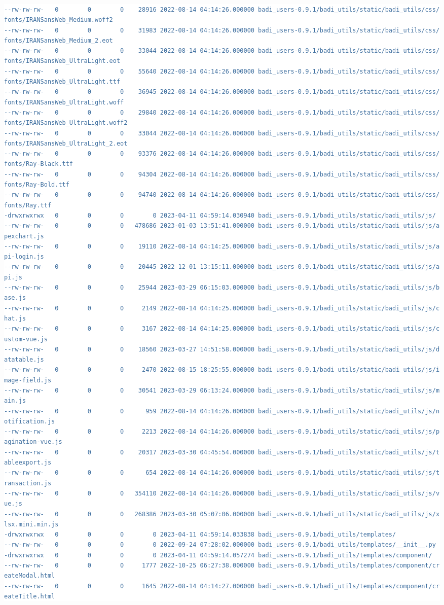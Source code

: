 ```diff
--rw-rw-rw-   0        0        0    28916 2022-08-14 04:14:26.000000 badi_users-0.9.1/badi_utils/static/badi_utils/css/fonts/IRANSansWeb_Medium.woff2
--rw-rw-rw-   0        0        0    31983 2022-08-14 04:14:26.000000 badi_users-0.9.1/badi_utils/static/badi_utils/css/fonts/IRANSansWeb_Medium_2.eot
--rw-rw-rw-   0        0        0    33044 2022-08-14 04:14:26.000000 badi_users-0.9.1/badi_utils/static/badi_utils/css/fonts/IRANSansWeb_UltraLight.eot
--rw-rw-rw-   0        0        0    55640 2022-08-14 04:14:26.000000 badi_users-0.9.1/badi_utils/static/badi_utils/css/fonts/IRANSansWeb_UltraLight.ttf
--rw-rw-rw-   0        0        0    36945 2022-08-14 04:14:26.000000 badi_users-0.9.1/badi_utils/static/badi_utils/css/fonts/IRANSansWeb_UltraLight.woff
--rw-rw-rw-   0        0        0    29840 2022-08-14 04:14:26.000000 badi_users-0.9.1/badi_utils/static/badi_utils/css/fonts/IRANSansWeb_UltraLight.woff2
--rw-rw-rw-   0        0        0    33044 2022-08-14 04:14:26.000000 badi_users-0.9.1/badi_utils/static/badi_utils/css/fonts/IRANSansWeb_UltraLight_2.eot
--rw-rw-rw-   0        0        0    93376 2022-08-14 04:14:26.000000 badi_users-0.9.1/badi_utils/static/badi_utils/css/fonts/Ray-Black.ttf
--rw-rw-rw-   0        0        0    94304 2022-08-14 04:14:26.000000 badi_users-0.9.1/badi_utils/static/badi_utils/css/fonts/Ray-Bold.ttf
--rw-rw-rw-   0        0        0    94740 2022-08-14 04:14:26.000000 badi_users-0.9.1/badi_utils/static/badi_utils/css/fonts/Ray.ttf
-drwxrwxrwx   0        0        0        0 2023-04-11 04:59:14.030940 badi_users-0.9.1/badi_utils/static/badi_utils/js/
--rw-rw-rw-   0        0        0   478686 2023-01-03 13:51:41.000000 badi_users-0.9.1/badi_utils/static/badi_utils/js/apexchart.js
--rw-rw-rw-   0        0        0    19110 2022-08-14 04:14:25.000000 badi_users-0.9.1/badi_utils/static/badi_utils/js/api-login.js
--rw-rw-rw-   0        0        0    20445 2022-12-01 13:15:11.000000 badi_users-0.9.1/badi_utils/static/badi_utils/js/api.js
--rw-rw-rw-   0        0        0    25944 2023-03-29 06:15:03.000000 badi_users-0.9.1/badi_utils/static/badi_utils/js/base.js
--rw-rw-rw-   0        0        0     2149 2022-08-14 04:14:25.000000 badi_users-0.9.1/badi_utils/static/badi_utils/js/chat.js
--rw-rw-rw-   0        0        0     3167 2022-08-14 04:14:25.000000 badi_users-0.9.1/badi_utils/static/badi_utils/js/custom-vue.js
--rw-rw-rw-   0        0        0    18560 2023-03-27 14:51:58.000000 badi_users-0.9.1/badi_utils/static/badi_utils/js/datatable.js
--rw-rw-rw-   0        0        0     2470 2022-08-15 18:25:55.000000 badi_users-0.9.1/badi_utils/static/badi_utils/js/image-field.js
--rw-rw-rw-   0        0        0    30541 2023-03-29 06:13:24.000000 badi_users-0.9.1/badi_utils/static/badi_utils/js/main.js
--rw-rw-rw-   0        0        0      959 2022-08-14 04:14:26.000000 badi_users-0.9.1/badi_utils/static/badi_utils/js/notification.js
--rw-rw-rw-   0        0        0     2213 2022-08-14 04:14:26.000000 badi_users-0.9.1/badi_utils/static/badi_utils/js/pagination-vue.js
--rw-rw-rw-   0        0        0    20317 2023-03-30 04:45:54.000000 badi_users-0.9.1/badi_utils/static/badi_utils/js/tableexport.js
--rw-rw-rw-   0        0        0      654 2022-08-14 04:14:26.000000 badi_users-0.9.1/badi_utils/static/badi_utils/js/transaction.js
--rw-rw-rw-   0        0        0   354110 2022-08-14 04:14:26.000000 badi_users-0.9.1/badi_utils/static/badi_utils/js/vue.js
--rw-rw-rw-   0        0        0   268386 2023-03-30 05:07:06.000000 badi_users-0.9.1/badi_utils/static/badi_utils/js/xlsx.mini.min.js
-drwxrwxrwx   0        0        0        0 2023-04-11 04:59:14.033838 badi_users-0.9.1/badi_utils/templates/
--rw-rw-rw-   0        0        0        0 2022-09-24 07:28:02.000000 badi_users-0.9.1/badi_utils/templates/__init__.py
-drwxrwxrwx   0        0        0        0 2023-04-11 04:59:14.057274 badi_users-0.9.1/badi_utils/templates/component/
--rw-rw-rw-   0        0        0     1777 2022-10-25 06:27:38.000000 badi_users-0.9.1/badi_utils/templates/component/createModal.html
--rw-rw-rw-   0        0        0     1645 2022-08-14 04:14:27.000000 badi_users-0.9.1/badi_utils/templates/component/createTitle.html
```